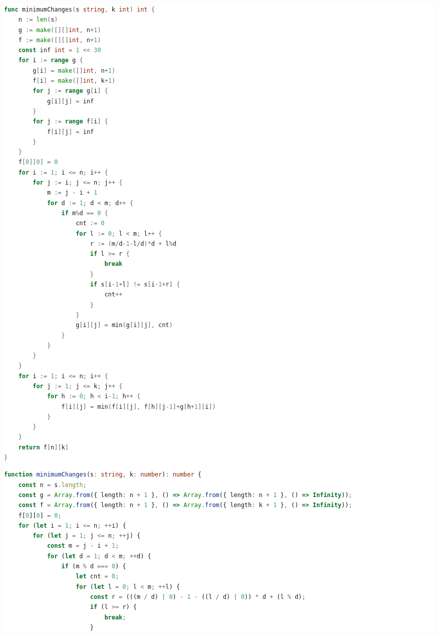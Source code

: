 ```go
func minimumChanges(s string, k int) int {
	n := len(s)
	g := make([][]int, n+1)
	f := make([][]int, n+1)
	const inf int = 1 << 30
	for i := range g {
		g[i] = make([]int, n+1)
		f[i] = make([]int, k+1)
		for j := range g[i] {
			g[i][j] = inf
		}
		for j := range f[i] {
			f[i][j] = inf
		}
	}
	f[0][0] = 0
	for i := 1; i <= n; i++ {
		for j := i; j <= n; j++ {
			m := j - i + 1
			for d := 1; d < m; d++ {
				if m%d == 0 {
					cnt := 0
					for l := 0; l < m; l++ {
						r := (m/d-1-l/d)*d + l%d
						if l >= r {
							break
						}
						if s[i-1+l] != s[i-1+r] {
							cnt++
						}
					}
					g[i][j] = min(g[i][j], cnt)
				}
			}
		}
	}
	for i := 1; i <= n; i++ {
		for j := 1; j <= k; j++ {
			for h := 0; h < i-1; h++ {
				f[i][j] = min(f[i][j], f[h][j-1]+g[h+1][i])
			}
		}
	}
	return f[n][k]
}
```

```ts
function minimumChanges(s: string, k: number): number {
    const n = s.length;
    const g = Array.from({ length: n + 1 }, () => Array.from({ length: n + 1 }, () => Infinity));
    const f = Array.from({ length: n + 1 }, () => Array.from({ length: k + 1 }, () => Infinity));
    f[0][0] = 0;
    for (let i = 1; i <= n; ++i) {
        for (let j = 1; j <= n; ++j) {
            const m = j - i + 1;
            for (let d = 1; d < m; ++d) {
                if (m % d === 0) {
                    let cnt = 0;
                    for (let l = 0; l < m; ++l) {
                        const r = (((m / d) | 0) - 1 - ((l / d) | 0)) * d + (l % d);
                        if (l >= r) {
                            break;
                        }
```
